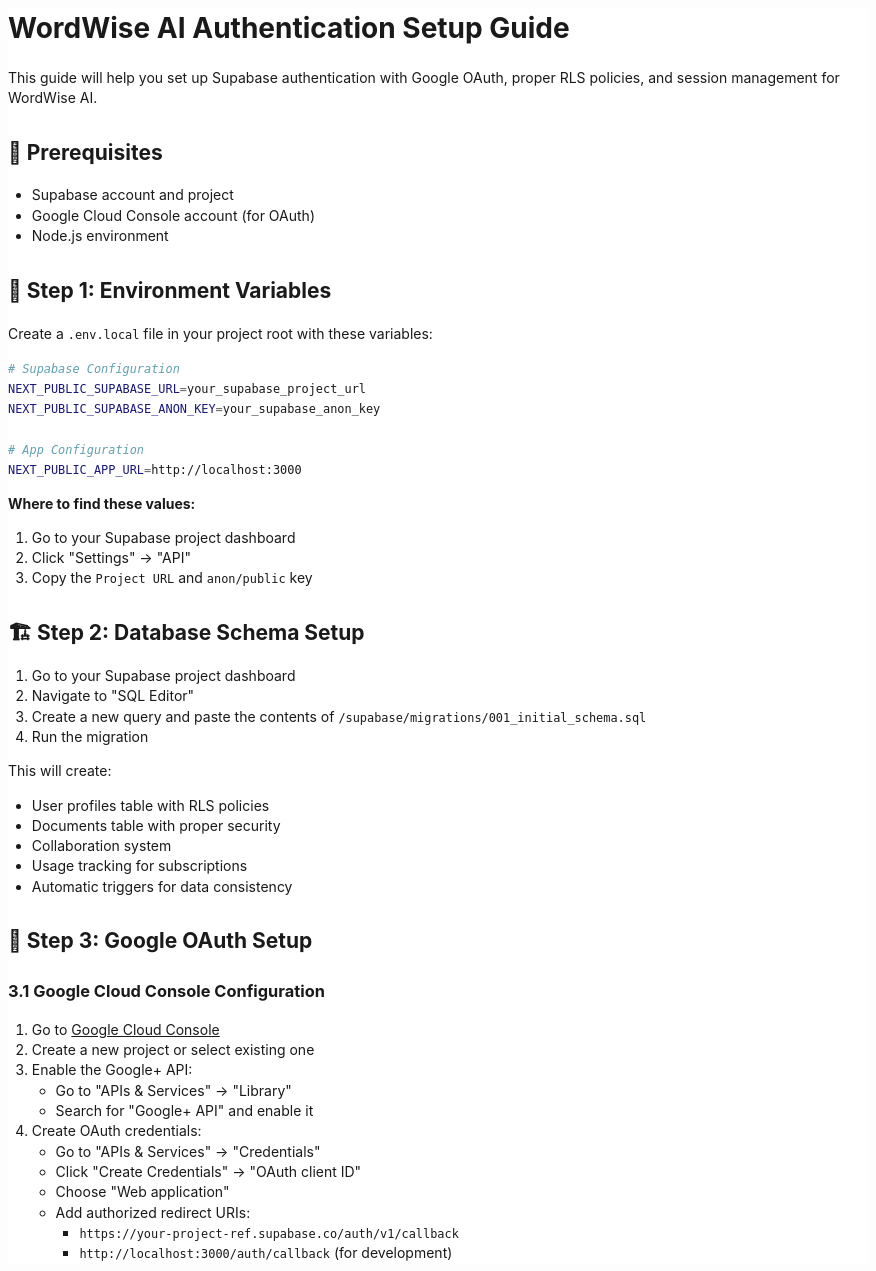 # WordWise AI Authentication Setup Guide

This guide will help you set up Supabase authentication with Google OAuth, proper RLS policies, and session management for WordWise AI.

## 🔧 Prerequisites

- Supabase account and project
- Google Cloud Console account (for OAuth)
- Node.js environment

## 📝 Step 1: Environment Variables

Create a `.env.local` file in your project root with these variables:

```bash
# Supabase Configuration
NEXT_PUBLIC_SUPABASE_URL=your_supabase_project_url
NEXT_PUBLIC_SUPABASE_ANON_KEY=your_supabase_anon_key

# App Configuration
NEXT_PUBLIC_APP_URL=http://localhost:3000
```

**Where to find these values:**
1. Go to your Supabase project dashboard
2. Click "Settings" → "API"
3. Copy the `Project URL` and `anon/public` key

## 🏗️ Step 2: Database Schema Setup

1. Go to your Supabase project dashboard
2. Navigate to "SQL Editor"
3. Create a new query and paste the contents of `/supabase/migrations/001_initial_schema.sql`
4. Run the migration

This will create:
- User profiles table with RLS policies
- Documents table with proper security
- Collaboration system
- Usage tracking for subscriptions
- Automatic triggers for data consistency

## 🔐 Step 3: Google OAuth Setup

### 3.1 Google Cloud Console Configuration

1. Go to [Google Cloud Console](https://console.cloud.google.com/)
2. Create a new project or select existing one
3. Enable the Google+ API:
   - Go to "APIs & Services" → "Library"
   - Search for "Google+ API" and enable it
4. Create OAuth credentials:
   - Go to "APIs & Services" → "Credentials"
   - Click "Create Credentials" → "OAuth client ID"
   - Choose "Web application"
   - Add authorized redirect URIs:
     - `https://your-project-ref.supabase.co/auth/v1/callback`
     - `http://localhost:3000/auth/callback` (for development)
